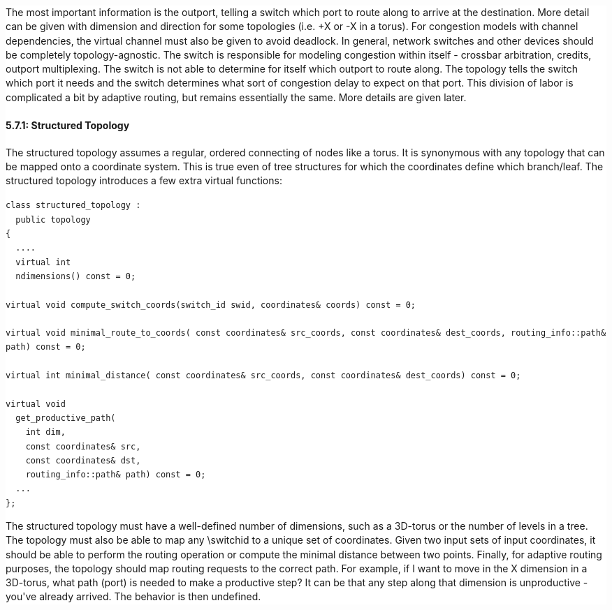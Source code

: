 The most important information is the outport, telling a switch which port to route along to arrive at the destination. More detail can be given with dimension and direction for some topologies (i.e. +X or -X in a torus). For congestion models with channel dependencies, the virtual channel must also be given to avoid deadlock. In general, network switches and other devices should be completely topology-agnostic. The switch is responsible for modeling congestion within itself - crossbar arbitration, credits, outport multiplexing. The switch is not able to determine for itself which outport to route along. The topology tells the switch which port it needs and the switch determines what sort of congestion delay to expect on that port. This division of labor is complicated a bit by adaptive routing, but remains essentially the same.  More details are given later.

#### 5.7.1: Structured Topology<a name="subsec:structuredTopology"></a>



The structured topology assumes a regular, ordered connecting of nodes like a torus. It is synonymous with any topology that can be mapped onto a coordinate system. This is true even of tree structures for which the coordinates define which branch/leaf. The structured topology introduces a few extra virtual functions:

````
class structured_topology :
  public topology
{
  ....
  virtual int
  ndimensions() const = 0;

virtual void compute_switch_coords(switch_id swid, coordinates& coords) const = 0;

virtual void minimal_route_to_coords( const coordinates& src_coords, const coordinates& dest_coords, routing_info::path& path) const = 0;

virtual int minimal_distance( const coordinates& src_coords, const coordinates& dest_coords) const = 0;

virtual void
  get_productive_path(
    int dim,
    const coordinates& src,
    const coordinates& dst,
    routing_info::path& path) const = 0;
  ...
};
````
The structured topology must have a well-defined number of dimensions, such as a 3D-torus or the number of levels in a tree.
The topology must also be able to map any \switchid to a unique set of coordinates.
Given two input sets of input coordinates, it should be able to perform the routing operation or compute the minimal distance between two points.
Finally, for adaptive routing purposes, the topology should map routing requests to the correct path.
For example, if I want to move in the X dimension in a 3D-torus, what path (port) is needed to make a productive step?
It can be that any step along that dimension is unproductive - you've already arrived.
The behavior is then undefined.
